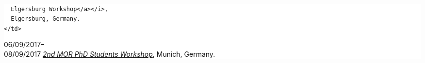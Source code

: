       Elgersburg Workshop</a></i>,
      Elgersburg, Germany.
    </td>
  </tr>
  <tr>
    <td> 06/09/2017&ndash;<br>08/09/2017 </td>
    <td>
      <i><a target="blank_" 
      href="http://www.rt.mw.tum.de/workshops-seminare/2-mor-doktoranden-workshop/">2nd
      MOR PhD Students Workshop</a></i>,
      Munich, Germany.
    </td>
  </tr>
</table>
